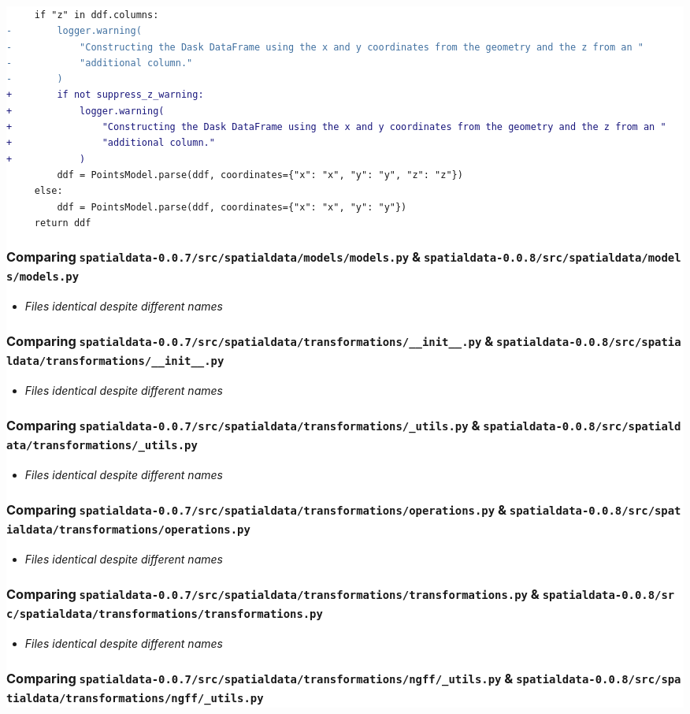 ```diff
     if "z" in ddf.columns:
-        logger.warning(
-            "Constructing the Dask DataFrame using the x and y coordinates from the geometry and the z from an "
-            "additional column."
-        )
+        if not suppress_z_warning:
+            logger.warning(
+                "Constructing the Dask DataFrame using the x and y coordinates from the geometry and the z from an "
+                "additional column."
+            )
         ddf = PointsModel.parse(ddf, coordinates={"x": "x", "y": "y", "z": "z"})
     else:
         ddf = PointsModel.parse(ddf, coordinates={"x": "x", "y": "y"})
     return ddf
```

### Comparing `spatialdata-0.0.7/src/spatialdata/models/models.py` & `spatialdata-0.0.8/src/spatialdata/models/models.py`

 * *Files identical despite different names*

### Comparing `spatialdata-0.0.7/src/spatialdata/transformations/__init__.py` & `spatialdata-0.0.8/src/spatialdata/transformations/__init__.py`

 * *Files identical despite different names*

### Comparing `spatialdata-0.0.7/src/spatialdata/transformations/_utils.py` & `spatialdata-0.0.8/src/spatialdata/transformations/_utils.py`

 * *Files identical despite different names*

### Comparing `spatialdata-0.0.7/src/spatialdata/transformations/operations.py` & `spatialdata-0.0.8/src/spatialdata/transformations/operations.py`

 * *Files identical despite different names*

### Comparing `spatialdata-0.0.7/src/spatialdata/transformations/transformations.py` & `spatialdata-0.0.8/src/spatialdata/transformations/transformations.py`

 * *Files identical despite different names*

### Comparing `spatialdata-0.0.7/src/spatialdata/transformations/ngff/_utils.py` & `spatialdata-0.0.8/src/spatialdata/transformations/ngff/_utils.py`
